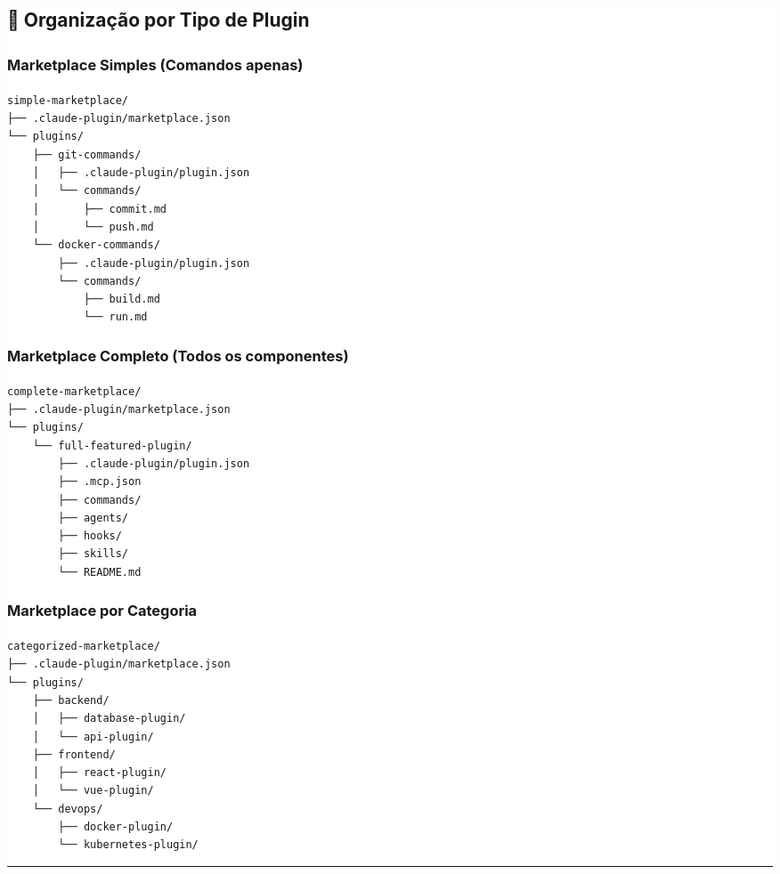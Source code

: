 
## 🎨 Organização por Tipo de Plugin

### Marketplace Simples (Comandos apenas)

```
simple-marketplace/
├── .claude-plugin/marketplace.json
└── plugins/
    ├── git-commands/
    │   ├── .claude-plugin/plugin.json
    │   └── commands/
    │       ├── commit.md
    │       └── push.md
    └── docker-commands/
        ├── .claude-plugin/plugin.json
        └── commands/
            ├── build.md
            └── run.md
```

### Marketplace Completo (Todos os componentes)

```
complete-marketplace/
├── .claude-plugin/marketplace.json
└── plugins/
    └── full-featured-plugin/
        ├── .claude-plugin/plugin.json
        ├── .mcp.json
        ├── commands/
        ├── agents/
        ├── hooks/
        ├── skills/
        └── README.md
```

### Marketplace por Categoria

```
categorized-marketplace/
├── .claude-plugin/marketplace.json
└── plugins/
    ├── backend/
    │   ├── database-plugin/
    │   └── api-plugin/
    ├── frontend/
    │   ├── react-plugin/
    │   └── vue-plugin/
    └── devops/
        ├── docker-plugin/
        └── kubernetes-plugin/
```

---